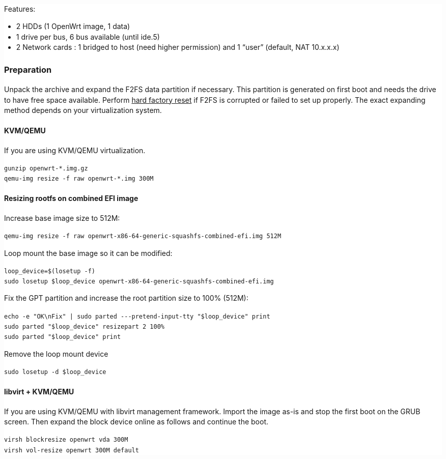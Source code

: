 Features:

- 2 HDDs (1 OpenWrt image, 1 data)
- 1 drive per bus, 6 bus available (until ide.5)
- 2 Network cards : 1 bridged to host (need higher permission) and 1 “user” (default, NAT 10.x.x.x)

### Preparation

Unpack the archive and expand the F2FS data partition if necessary. This partition is generated on first boot and needs the drive to have free space available. Perform [hard factory reset](/docs/guide-user/troubleshooting/failsafe_and_factory_reset#hard_factory_reset "docs:guide-user:troubleshooting:failsafe_and_factory_reset") if F2FS is corrupted or failed to set up properly. The exact expanding method depends on your virtualization system.

#### KVM/QEMU

If you are using KVM/QEMU virtualization.

```
gunzip openwrt-*.img.gz
qemu-img resize -f raw openwrt-*.img 300M
```

#### Resizing rootfs on combined EFI image

Increase base image size to 512M:

```
qemu-img resize -f raw openwrt-x86-64-generic-squashfs-combined-efi.img 512M
```

Loop mount the base image so it can be modified:

```
loop_device=$(losetup -f)
sudo losetup $loop_device openwrt-x86-64-generic-squashfs-combined-efi.img
```

Fix the GPT partition and increase the root partition size to 100% (512M):

```
echo -e "OK\nFix" | sudo parted ---pretend-input-tty "$loop_device" print
sudo parted "$loop_device" resizepart 2 100%
sudo parted "$loop_device" print
```

Remove the loop mount device

```
sudo losetup -d $loop_device
```

#### libvirt + KVM/QEMU

If you are using KVM/QEMU with libvirt management framework. Import the image as-is and stop the first boot on the GRUB screen. Then expand the block device online as follows and continue the boot.

```
virsh blockresize openwrt vda 300M
virsh vol-resize openwrt 300M default
```

